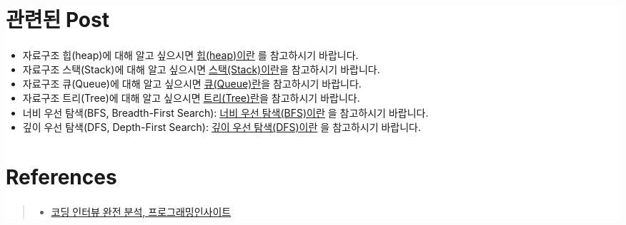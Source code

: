 

# 관련된 Post
* 자료구조 힙(heap)에 대해 알고 싶으시면 [힙(heap)이란](https://gmlwjd9405.github.io/2018/05/10/data-structure-heap.html) 를 참고하시기 바랍니다.
* 자료구조 스택(Stack)에 대해 알고 싶으시면 [스택(Stack)이란](https://gmlwjd9405.github.io/2018/08/03/data-structure-stack.html)을 참고하시기 바랍니다.
* 자료구조 큐(Queue)에 대해 알고 싶으시면 [큐(Queue)란](https://gmlwjd9405.github.io/2018/08/02/data-structure-queue.html)을 참고하시기 바랍니다.
* 자료구조 트리(Tree)에 대해 알고 싶으시면 [트리(Tree)란](https://gmlwjd9405.github.io/2018/08/12/data-structure-tree.html)을 참고하시기 바랍니다.
* 너비 우선 탐색(BFS, Breadth-First Search): [너비 우선 탐색(BFS)이란](https://gmlwjd9405.github.io/2018/08/15/algorithm-bfs.html) 을 참고하시기 바랍니다.
* 깊이 우선 탐색(DFS, Depth-First Search): [깊이 우선 탐색(DFS)이란](https://gmlwjd9405.github.io/2018/08/14/algorithm-dfs.html) 을 참고하시기 바랍니다.


# References
> - [코딩 인터뷰 완전 분석, 프로그래밍인사이트](https://www.kyobobook.co.kr/product/detailViewKor.laf?mallGb=KOR&ejkGb=KOR&barcode=9788966263080)

